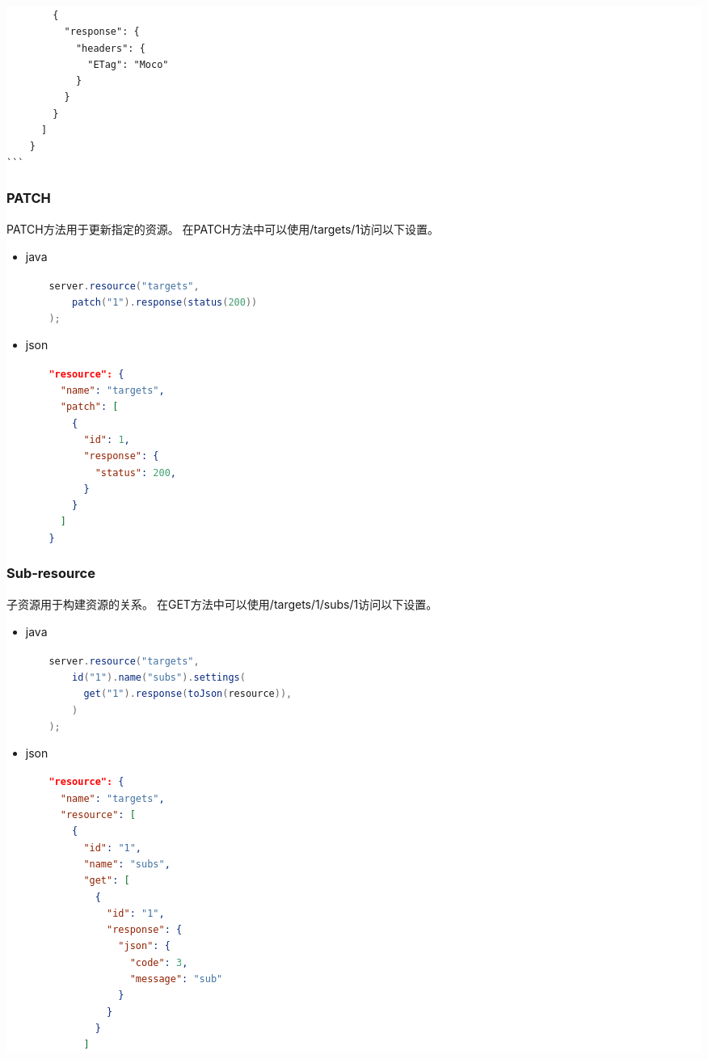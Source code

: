             {
              "response": {
                "headers": {
                  "ETag": "Moco"
                }
              }
            }
          ]
        }
    ```

### PATCH
PATCH方法用于更新指定的资源。 在PATCH方法中可以使用/targets/1访问以下设置。
- java
	```java
    	server.resource("targets",
            patch("1").response(status(200))
        );
	```
- json
	```json
    	"resource": {
          "name": "targets",
          "patch": [
            {
              "id": 1,
              "response": {
                "status": 200,
              }
            }
          ]
        }
    ```

### Sub-resource
子资源用于构建资源的关系。 在GET方法中可以使用/targets/1/subs/1访问以下设置。
- java
	```java
    	server.resource("targets",
            id("1").name("subs").settings(
              get("1").response(toJson(resource)),
            )
        );
	```
- json
	```json
    	"resource": {
          "name": "targets",
          "resource": [
            {
              "id": "1",
              "name": "subs",
              "get": [
                {
                  "id": "1",
                  "response": {
                    "json": {
                      "code": 3,
                      "message": "sub"
                    }
                  }
                }
              ]
